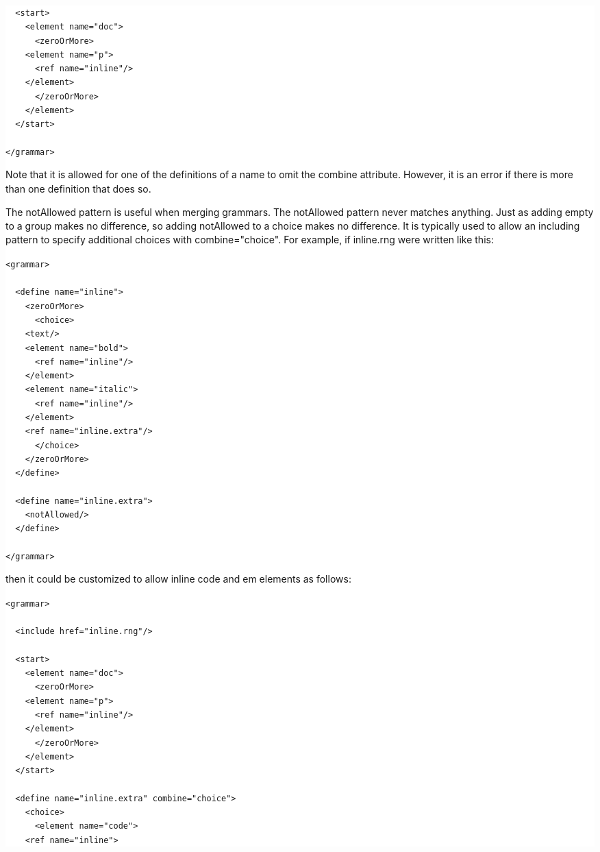 ```
  <start>
    <element name="doc">
      <zeroOrMore>
	<element name="p">
	  <ref name="inline"/>
	</element>
      </zeroOrMore>
    </element>
  </start>

</grammar>
```

Note that it is allowed for one of the definitions of a name to omit the combine attribute. However, it is an error if there is more than one definition that does so.

The notAllowed pattern is useful when merging grammars. The notAllowed pattern never matches anything. Just as adding empty to a group makes no difference, so adding notAllowed to a choice makes no difference. It is typically used to allow an including pattern to specify additional choices with combine="choice". For example, if inline.rng were written like this:

```
<grammar>

  <define name="inline">
    <zeroOrMore>
      <choice>
	<text/>
	<element name="bold">
	  <ref name="inline"/>
	</element>
	<element name="italic">
	  <ref name="inline"/>
	</element>
	<ref name="inline.extra"/>
      </choice>
    </zeroOrMore>
  </define>

  <define name="inline.extra">
    <notAllowed/>
  </define>

</grammar>
```
then it could be customized to allow inline code and em elements as follows:
```
<grammar>

  <include href="inline.rng"/>

  <start>
    <element name="doc">
      <zeroOrMore>
	<element name="p">
	  <ref name="inline"/>
	</element>
      </zeroOrMore>
    </element>
  </start>

  <define name="inline.extra" combine="choice">
    <choice>
      <element name="code">
	<ref name="inline">
```